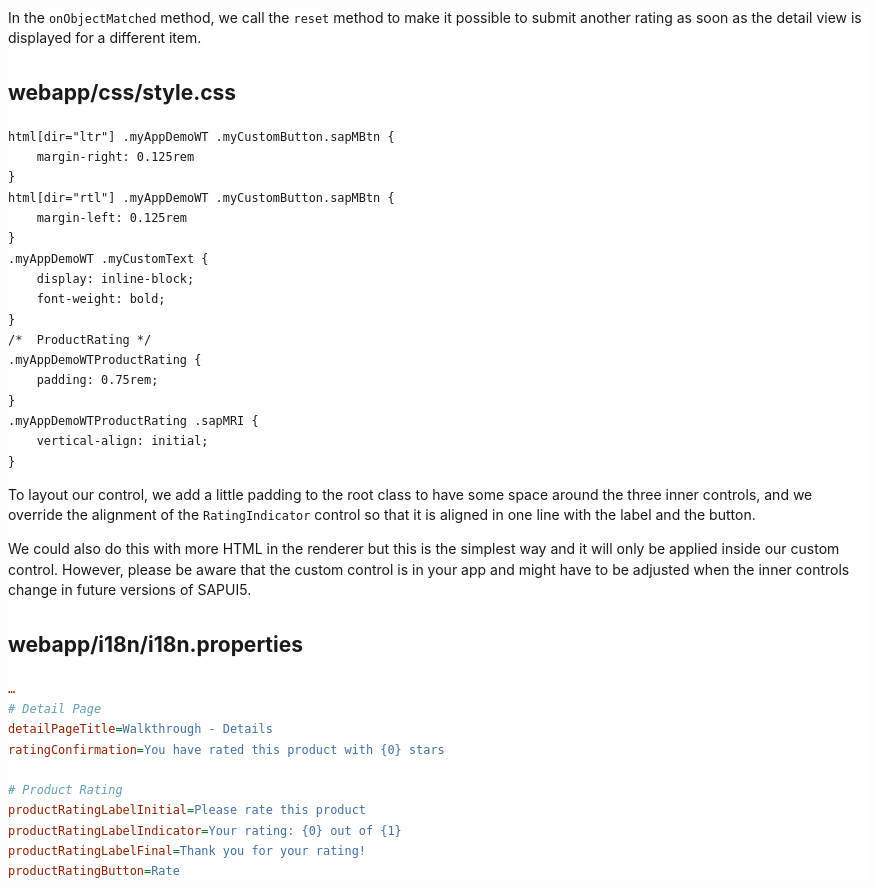 In the `onObjectMatched` method, we call the `reset` method to make it possible to submit another rating as soon as the detail view is displayed for a different item.



<a name="loiod12d2ee6a5454d799358d425f9e7c4db__section_azj_rbn_tyb"/>

## webapp/css/style.css

```
html[dir="ltr"] .myAppDemoWT .myCustomButton.sapMBtn {
    margin-right: 0.125rem
}
html[dir="rtl"] .myAppDemoWT .myCustomButton.sapMBtn {
    margin-left: 0.125rem
}
.myAppDemoWT .myCustomText {
    display: inline-block;
    font-weight: bold;
}
/*  ProductRating */
.myAppDemoWTProductRating {
    padding: 0.75rem;
}
.myAppDemoWTProductRating .sapMRI {
    vertical-align: initial;
}
```

To layout our control, we add a little padding to the root class to have some space around the three inner controls, and we override the alignment of the `RatingIndicator` control so that it is aligned in one line with the label and the button.

We could also do this with more HTML in the renderer but this is the simplest way and it will only be applied inside our custom control. However, please be aware that the custom control is in your app and might have to be adjusted when the inner controls change in future versions of SAPUI5.



<a name="loiod12d2ee6a5454d799358d425f9e7c4db__section_bzj_rbn_tyb"/>

## webapp/i18n/i18n.properties

```ini
…
# Detail Page
detailPageTitle=Walkthrough - Details
ratingConfirmation=You have rated this product with {0} stars

# Product Rating
productRatingLabelInitial=Please rate this product
productRatingLabelIndicator=Your rating: {0} out of {1}
productRatingLabelFinal=Thank you for your rating!
productRatingButton=Rate
```
